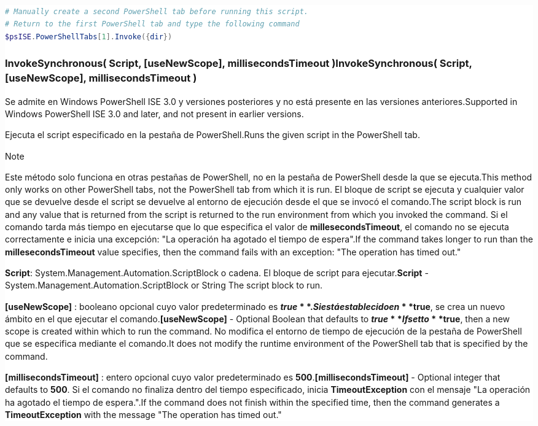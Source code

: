 ```powershell
# Manually create a second PowerShell tab before running this script.
# Return to the first PowerShell tab and type the following command
$psISE.PowerShellTabs[1].Invoke({dir})
```

### <a name="invokesynchronous-script-usenewscope-millisecondstimeout-"></a><span data-ttu-id="47c64-113">InvokeSynchronous\( Script, \[useNewScope\], millisecondsTimeout \)</span><span class="sxs-lookup"><span data-stu-id="47c64-113">InvokeSynchronous\( Script, \[useNewScope\], millisecondsTimeout \)</span></span>

<span data-ttu-id="47c64-114">Se admite en Windows PowerShell ISE 3.0 y versiones posteriores y no está presente en las versiones anteriores.</span><span class="sxs-lookup"><span data-stu-id="47c64-114">Supported in Windows PowerShell ISE 3.0 and later, and not present in earlier versions.</span></span>

<span data-ttu-id="47c64-115">Ejecuta el script especificado en la pestaña de PowerShell.</span><span class="sxs-lookup"><span data-stu-id="47c64-115">Runs the given script in the PowerShell tab.</span></span>

> [!NOTE]
> <span data-ttu-id="47c64-116">Este método solo funciona en otras pestañas de PowerShell, no en la pestaña de PowerShell desde la que se ejecuta.</span><span class="sxs-lookup"><span data-stu-id="47c64-116">This method only works on other PowerShell tabs, not the PowerShell tab from which it is run.</span></span> <span data-ttu-id="47c64-117">El bloque de script se ejecuta y cualquier valor que se devuelve desde el script se devuelve al entorno de ejecución desde el que se invocó el comando.</span><span class="sxs-lookup"><span data-stu-id="47c64-117">The script block is run and any value that is returned from the script is returned to the run environment from which you invoked the command.</span></span> <span data-ttu-id="47c64-118">Si el comando tarda más tiempo en ejecutarse que lo que especifica el valor de **millesecondsTimeout**, el comando no se ejecuta correctamente e inicia una excepción: "La operación ha agotado el tiempo de espera".</span><span class="sxs-lookup"><span data-stu-id="47c64-118">If the command takes longer to run than the **millesecondsTimeout** value specifies, then the command fails with an exception: "The operation has timed out."</span></span>

<span data-ttu-id="47c64-119">**Script**: System.Management.Automation.ScriptBlock o cadena. El bloque de script para ejecutar.</span><span class="sxs-lookup"><span data-stu-id="47c64-119">**Script** - System.Management.Automation.ScriptBlock or String The script block to run.</span></span>

<span data-ttu-id="47c64-120">**\[useNewScope\]** : booleano opcional cuyo valor predeterminado es **$true**. Si está establecido en **$true**, se crea un nuevo ámbito en el que ejecutar el comando.</span><span class="sxs-lookup"><span data-stu-id="47c64-120">**\[useNewScope\]** -  Optional Boolean that defaults to **$true** If set to **$true**, then a new scope is created within which to run the command.</span></span> <span data-ttu-id="47c64-121">No modifica el entorno de tiempo de ejecución de la pestaña de PowerShell que se especifica mediante el comando.</span><span class="sxs-lookup"><span data-stu-id="47c64-121">It does not modify the runtime environment of the PowerShell tab that is specified by the command.</span></span>

<span data-ttu-id="47c64-122">**\[millisecondsTimeout\]** : entero opcional cuyo valor predeterminado es **500**.</span><span class="sxs-lookup"><span data-stu-id="47c64-122">**\[millisecondsTimeout\]** -  Optional integer that defaults to **500**.</span></span>
<span data-ttu-id="47c64-123">Si el comando no finaliza dentro del tiempo especificado, inicia **TimeoutException** con el mensaje "La operación ha agotado el tiempo de espera.".</span><span class="sxs-lookup"><span data-stu-id="47c64-123">If the command does not finish within the specified time, then the command generates a **TimeoutException** with the message "The operation has timed out."</span></span>
